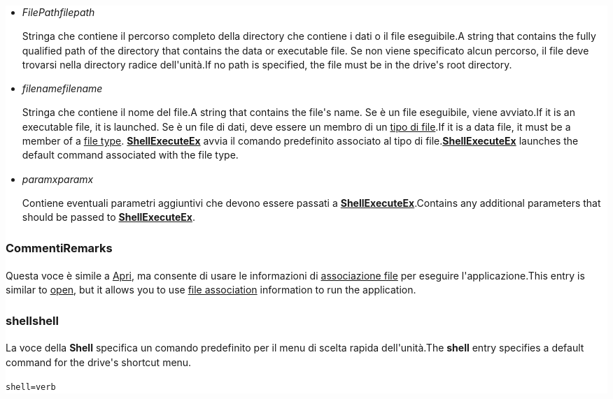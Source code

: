 -   <span data-ttu-id="37ab3-240">*FilePath*</span><span class="sxs-lookup"><span data-stu-id="37ab3-240">*filepath*</span></span>

    <span data-ttu-id="37ab3-241">Stringa che contiene il percorso completo della directory che contiene i dati o il file eseguibile.</span><span class="sxs-lookup"><span data-stu-id="37ab3-241">A string that contains the fully qualified path of the directory that contains the data or executable file.</span></span> <span data-ttu-id="37ab3-242">Se non viene specificato alcun percorso, il file deve trovarsi nella directory radice dell'unità.</span><span class="sxs-lookup"><span data-stu-id="37ab3-242">If no path is specified, the file must be in the drive's root directory.</span></span>

-   <span data-ttu-id="37ab3-243">*filename*</span><span class="sxs-lookup"><span data-stu-id="37ab3-243">*filename*</span></span>

    <span data-ttu-id="37ab3-244">Stringa che contiene il nome del file.</span><span class="sxs-lookup"><span data-stu-id="37ab3-244">A string that contains the file's name.</span></span> <span data-ttu-id="37ab3-245">Se è un file eseguibile, viene avviato.</span><span class="sxs-lookup"><span data-stu-id="37ab3-245">If it is an executable file, it is launched.</span></span> <span data-ttu-id="37ab3-246">Se è un file di dati, deve essere un membro di un [tipo di file](fa-file-types.md).</span><span class="sxs-lookup"><span data-stu-id="37ab3-246">If it is a data file, it must be a member of a [file type](fa-file-types.md).</span></span> <span data-ttu-id="37ab3-247">[**ShellExecuteEx**](/windows/desktop/api/Shellapi/nf-shellapi-shellexecuteexa) avvia il comando predefinito associato al tipo di file.</span><span class="sxs-lookup"><span data-stu-id="37ab3-247">[**ShellExecuteEx**](/windows/desktop/api/Shellapi/nf-shellapi-shellexecuteexa) launches the default command associated with the file type.</span></span>

-   <span data-ttu-id="37ab3-248">*paramx*</span><span class="sxs-lookup"><span data-stu-id="37ab3-248">*paramx*</span></span>

    <span data-ttu-id="37ab3-249">Contiene eventuali parametri aggiuntivi che devono essere passati a [**ShellExecuteEx**](/windows/desktop/api/Shellapi/nf-shellapi-shellexecuteexa).</span><span class="sxs-lookup"><span data-stu-id="37ab3-249">Contains any additional parameters that should be passed to [**ShellExecuteEx**](/windows/desktop/api/Shellapi/nf-shellapi-shellexecuteexa).</span></span>

### <a name="remarks"></a><span data-ttu-id="37ab3-250">Commenti</span><span class="sxs-lookup"><span data-stu-id="37ab3-250">Remarks</span></span>

<span data-ttu-id="37ab3-251">Questa voce è simile a [Apri](#parameters), ma consente di usare le informazioni di [associazione file](fa-intro.md) per eseguire l'applicazione.</span><span class="sxs-lookup"><span data-stu-id="37ab3-251">This entry is similar to [open](#parameters), but it allows you to use [file association](fa-intro.md) information to run the application.</span></span>

### <a name="shell"></a><span data-ttu-id="37ab3-252">shell</span><span class="sxs-lookup"><span data-stu-id="37ab3-252">shell</span></span>

<span data-ttu-id="37ab3-253">La voce della **Shell** specifica un comando predefinito per il menu di scelta rapida dell'unità.</span><span class="sxs-lookup"><span data-stu-id="37ab3-253">The **shell** entry specifies a default command for the drive's shortcut menu.</span></span>


```
shell=verb
```
